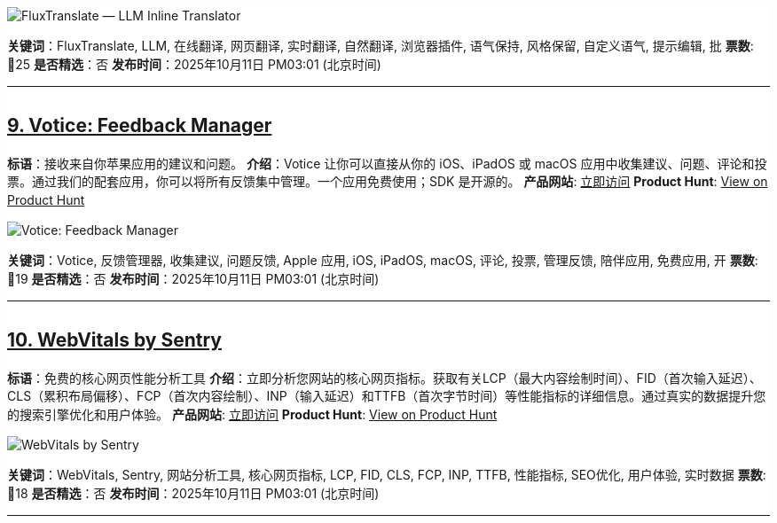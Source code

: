![FluxTranslate — LLM Inline Translator](https://ph-files.imgix.net/79c82107-4070-427d-be58-4471057a4904.png?auto=format)

**关键词**：FluxTranslate, LLM, 在线翻译, 网页翻译, 实时翻译, 自然翻译, 浏览器插件, 语气保持, 风格保留, 自定义语气, 提示编辑, 批
**票数**: 🔺25
**是否精选**：否
**发布时间**：2025年10月11日 PM03:01 (北京时间)

---

## [9. Votice: Feedback Manager](https://www.producthunt.com/products/votice-feedback-manager?utm_campaign=producthunt-api&utm_medium=api-v2&utm_source=Application%3A+decohack+%28ID%3A+172745%29)
**标语**：接收来自你苹果应用的建议和问题。
**介绍**：Votice 让你可以直接从你的 iOS、iPadOS 或 macOS 应用中收集建议、问题、评论和投票。通过我们的配套应用，你可以将所有反馈集中管理。一个应用免费使用；SDK 是开源的。
**产品网站**: [立即访问](https://www.producthunt.com/r/XLUBFPDH5YHQKV?utm_campaign=producthunt-api&utm_medium=api-v2&utm_source=Application%3A+decohack+%28ID%3A+172745%29)
**Product Hunt**: [View on Product Hunt](https://www.producthunt.com/products/votice-feedback-manager?utm_campaign=producthunt-api&utm_medium=api-v2&utm_source=Application%3A+decohack+%28ID%3A+172745%29)

![Votice: Feedback Manager](https://ph-files.imgix.net/e925a29e-94b6-4ae6-97a5-886a699962fd.png?auto=format)

**关键词**：Votice, 反馈管理器, 收集建议, 问题反馈, Apple 应用, iOS, iPadOS, macOS, 评论, 投票, 管理反馈, 陪伴应用, 免费应用, 开
**票数**: 🔺19
**是否精选**：否
**发布时间**：2025年10月11日 PM03:01 (北京时间)

---

## [10. WebVitals by Sentry](https://www.producthunt.com/products/webvitals-by-sentry?utm_campaign=producthunt-api&utm_medium=api-v2&utm_source=Application%3A+decohack+%28ID%3A+172745%29)
**标语**：免费的核心网页性能分析工具
**介绍**：立即分析您网站的核心网页指标。获取有关LCP（最大内容绘制时间）、FID（首次输入延迟）、CLS（累积布局偏移）、FCP（首次内容绘制）、INP（输入延迟）和TTFB（首次字节时间）等性能指标的详细信息。通过真实的数据提升您的搜索引擎优化和用户体验。
**产品网站**: [立即访问](https://www.producthunt.com/r/F4DY4SB2DENPY6?utm_campaign=producthunt-api&utm_medium=api-v2&utm_source=Application%3A+decohack+%28ID%3A+172745%29)
**Product Hunt**: [View on Product Hunt](https://www.producthunt.com/products/webvitals-by-sentry?utm_campaign=producthunt-api&utm_medium=api-v2&utm_source=Application%3A+decohack+%28ID%3A+172745%29)

![WebVitals by Sentry](https://ph-files.imgix.net/71c20b26-b96f-4879-9023-0d10772d93a1.jpeg?auto=format)

**关键词**：WebVitals, Sentry, 网站分析工具, 核心网页指标, LCP, FID, CLS, FCP, INP, TTFB, 性能指标, SEO优化, 用户体验, 实时数据
**票数**: 🔺18
**是否精选**：否
**发布时间**：2025年10月11日 PM03:01 (北京时间)

---
